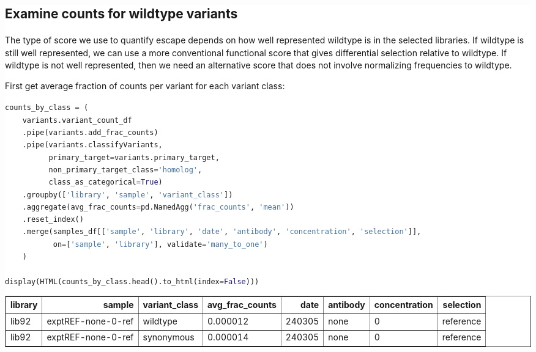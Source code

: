 

## Examine counts for wildtype variants
The type of score we use to quantify escape depends on how well represented wildtype is in the selected libraries.
If wildtype is still well represented, we can use a more conventional functional score that gives differential selection relative to wildtype.
If wildtype is not well represented, then we need an alternative score that does not involve normalizing frequencies to wildtype.

First get average fraction of counts per variant for each variant class:


```python
counts_by_class = (
    variants.variant_count_df
    .pipe(variants.add_frac_counts)
    .pipe(variants.classifyVariants,
          primary_target=variants.primary_target,
          non_primary_target_class='homolog',
          class_as_categorical=True)
    .groupby(['library', 'sample', 'variant_class'])
    .aggregate(avg_frac_counts=pd.NamedAgg('frac_counts', 'mean'))
    .reset_index()
    .merge(samples_df[['sample', 'library', 'date', 'antibody', 'concentration', 'selection']],
           on=['sample', 'library'], validate='many_to_one')
    )

display(HTML(counts_by_class.head().to_html(index=False)))
```


<table border="1" class="dataframe">
  <thead>
    <tr style="text-align: right;">
      <th>library</th>
      <th>sample</th>
      <th>variant_class</th>
      <th>avg_frac_counts</th>
      <th>date</th>
      <th>antibody</th>
      <th>concentration</th>
      <th>selection</th>
    </tr>
  </thead>
  <tbody>
    <tr>
      <td>lib92</td>
      <td>exptREF-none-0-ref</td>
      <td>wildtype</td>
      <td>0.000012</td>
      <td>240305</td>
      <td>none</td>
      <td>0</td>
      <td>reference</td>
    </tr>
    <tr>
      <td>lib92</td>
      <td>exptREF-none-0-ref</td>
      <td>synonymous</td>
      <td>0.000014</td>
      <td>240305</td>
      <td>none</td>
      <td>0</td>
      <td>reference</td>
    </tr>